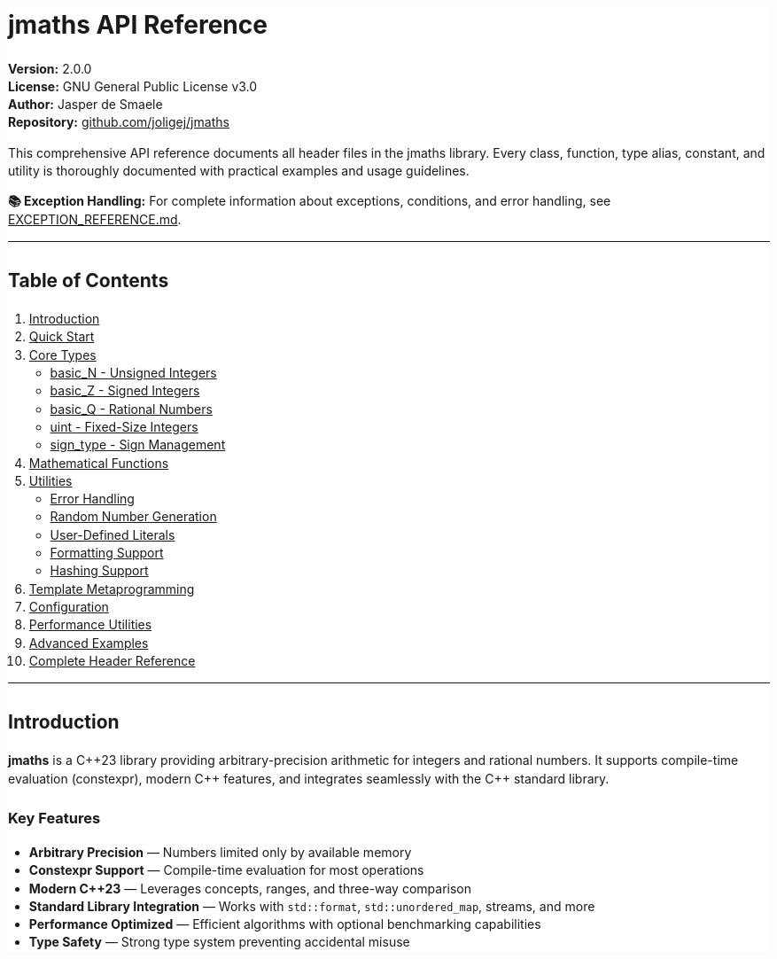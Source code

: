 # jmaths API Reference

**Version:** 2.0.0  
**License:** GNU General Public License v3.0  
**Author:** Jasper de Smaele  
**Repository:** [github.com/joligej/jmaths](https://github.com/joligej/jmaths)

This comprehensive API reference documents all header files in the jmaths library. Every class, function, type alias, constant, and utility is thoroughly documented with practical examples and usage guidelines.

**📚 Exception Handling:** For complete information about exceptions, conditions, and error handling, see [EXCEPTION_REFERENCE.md](EXCEPTION_REFERENCE.md).

---

## Table of Contents

1. [Introduction](#introduction)
2. [Quick Start](#quick-start)
3. [Core Types](#core-types)
   - [basic_N - Unsigned Integers](#n---arbitrary-precision-unsigned-integers)
   - [basic_Z - Signed Integers](#z---arbitrary-precision-signed-integers)
   - [basic_Q - Rational Numbers](#q---arbitrary-precision-rational-numbers)
   - [uint<V> - Fixed-Size Integers](#uintv---fixed-size-unsigned-integers)
   - [sign_type - Sign Management](#sign_type---sign-management-base-class)
4. [Mathematical Functions](#mathematical-functions)
5. [Utilities](#utilities)
   - [Error Handling](#error-handling)
   - [Random Number Generation](#random-number-generation)
   - [User-Defined Literals](#user-defined-literals)
   - [Formatting Support](#formatting-support)
   - [Hashing Support](#hashing-support)
6. [Template Metaprogramming](#template-metaprogramming)
7. [Configuration](#configuration)
8. [Performance Utilities](#performance-utilities)
9. [Advanced Examples](#advanced-examples)
10. [Complete Header Reference](#complete-header-reference)

---

## Introduction

**jmaths** is a C++23 library providing arbitrary-precision arithmetic for integers and rational numbers. It supports compile-time evaluation (constexpr), modern C++ features, and integrates seamlessly with the C++ standard library.

### Key Features

- **Arbitrary Precision** — Numbers limited only by available memory
- **Constexpr Support** — Compile-time evaluation for most operations
- **Modern C++23** — Leverages concepts, ranges, and three-way comparison
- **Standard Library Integration** — Works with `std::format`, `std::unordered_map`, streams, and more
- **Performance Optimized** — Efficient algorithms with optional benchmarking capabilities
- **Type Safety** — Strong type system preventing accidental misuse
